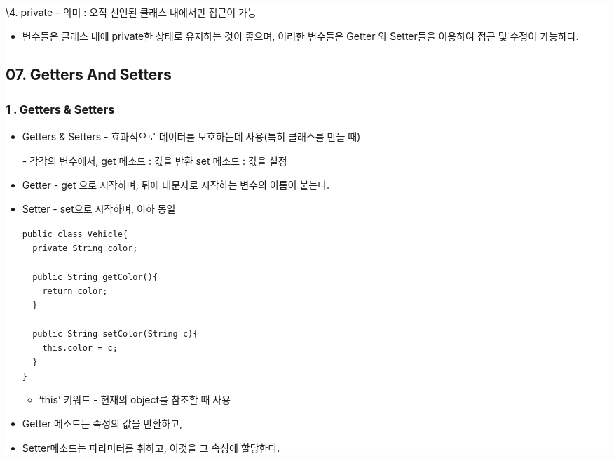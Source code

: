 
  \4. private
  \- 의미 : 오직 선언된 클래스 내에서만 접근이 가능  





- 변수들은 클래스 내에 private한 상태로 유지하는 것이 좋으며,
  이러한 변수들은 
  Getter 와 Setter들을 이용하여 접근 및 수정이 가능하다.







## 07. Getters And Setters

### 1 . Getters & Setters

- Getters & Setters
  \- 효과적으로 데이터를 보호하는데 사용(특히 클래스를 만들 때)

  \- 각각의 변수에서,
    get 메소드 : 값을 반환
    set 메소드 :  값을 설정 

- Getter
  \- get 으로 시작하며,
    뒤에 대문자로 시작하는 
    변수의 이름이 붙는다.

- Setter
   \- set으로 시작하며,
     이하 동일 

  ```
  public class Vehicle{
    private String color;
    
    public String getColor(){
      return color;
    }
    
    public String setColor(String c){
      this.color = c;
    }
  }
  ```

  - ‘this’ 키워드
    \- 현재의 object를 참조할 때 사용

    

- Getter 메소드는 속성의 값을 반환하고,
- Setter메소드는 파라미터를 취하고, 이것을
  그 속성에 할당한다.
